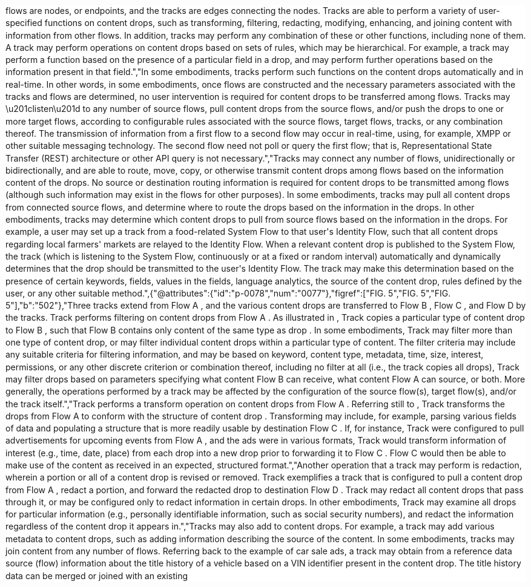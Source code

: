 flows are nodes, or endpoints, and the tracks are edges connecting the nodes. Tracks are able to perform a variety of user-specified functions on content drops, such as transforming, filtering, redacting, modifying, enhancing, and joining content with information from other flows. In addition, tracks may perform any combination of these or other functions, including none of them. A track may perform operations on content drops based on sets of rules, which may be hierarchical. For example, a track may perform a function based on the presence of a particular field in a drop, and may perform further operations based on the information present in that field.","In some embodiments, tracks perform such functions on the content drops automatically and in real-time. In other words, in some embodiments, once flows are constructed and the necessary parameters associated with the tracks and flows are determined, no user intervention is required for content drops to be transferred among flows. Tracks may \u201clisten\u201d to any number of source flows, pull content drops from the source flows, and\/or push the drops to one or more target flows, according to configurable rules associated with the source flows, target flows, tracks, or any combination thereof. The transmission of information from a first flow to a second flow may occur in real-time, using, for example, XMPP or other suitable messaging technology. The second flow need not poll or query the first flow; that is, Representational State Transfer (REST) architecture or other API query is not necessary.","Tracks may connect any number of flows, unidirectionally or bidirectionally, and are able to route, move, copy, or otherwise transmit content drops among flows based on the information content of the drops. No source or destination routing information is required for content drops to be transmitted among flows (although such information may exist in the flows for other purposes). In some embodiments, tracks may pull all content drops from connected source flows, and determine where to route the drops based on the information in the drops. In other embodiments, tracks may determine which content drops to pull from source flows based on the information in the drops. For example, a user may set up a track from a food-related System Flow to that user's Identity Flow, such that all content drops regarding local farmers' markets are relayed to the Identity Flow. When a relevant content drop is published to the System Flow, the track (which is listening to the System Flow, continuously or at a fixed or random interval) automatically and dynamically determines that the drop should be transmitted to the user's Identity Flow. The track may make this determination based on the presence of certain keywords, fields, values in the fields, language analytics, the source of the content drop, rules defined by the user, or any other suitable method.",{"@attributes":{"id":"p-0078","num":"0077"},"figref":["FIG. 5","FIG. 5","FIG. 5"],"b":"502"},"Three tracks extend from Flow A , and the various content drops are transferred to Flow B , Flow C , and Flow D  by the tracks. Track  performs filtering on content drops from Flow A . As illustrated in , Track  copies a particular type of content drop  to Flow B , such that Flow B  contains only content of the same type as drop . In some embodiments, Track  may filter more than one type of content drop, or may filter individual content drops within a particular type of content. The filter criteria may include any suitable criteria for filtering information, and may be based on keyword, content type, metadata, time, size, interest, permissions, or any other discrete criterion or combination thereof, including no filter at all (i.e., the track copies all drops), Track  may filter drops based on parameters specifying what content Flow B  can receive, what content Flow A  can source, or both. More generally, the operations performed by a track may be affected by the configuration of the source flow(s), target flow(s), and\/or the track itself.","Track  performs a transform operation on content drops from Flow A . Referring still to , Track  transforms the drops from Flow A  to conform with the structure of content drop . Transforming may include, for example, parsing various fields of data and populating a structure that is more readily usable by destination Flow C . If, for instance, Track  were configured to pull advertisements for upcoming events from Flow A , and the ads were in various formats, Track  would transform information of interest (e.g., time, date, place) from each drop into a new drop prior to forwarding it to Flow C . Flow C  would then be able to make use of the content as received in an expected, structured format.","Another operation that a track may perform is redaction, wherein a portion or all of a content drop is revised or removed. Track  exemplifies a track that is configured to pull a content drop  from Flow A , redact a portion, and forward the redacted drop  to destination Flow D . Track  may redact all content drops that pass through it, or may be configured only to redact information in certain drops. In other embodiments, Track  may examine all drops for particular information (e.g., personally identifiable information, such as social security numbers), and redact the information regardless of the content drop it appears in.","Tracks may also add to content drops. For example, a track may add various metadata to content drops, such as adding information describing the source of the content. In some embodiments, tracks may join content from any number of flows. Referring back to the example of car sale ads, a track may obtain from a reference data source (flow) information about the title history of a vehicle based on a VIN identifier present in the content drop. The title history data can be merged or joined with an existing